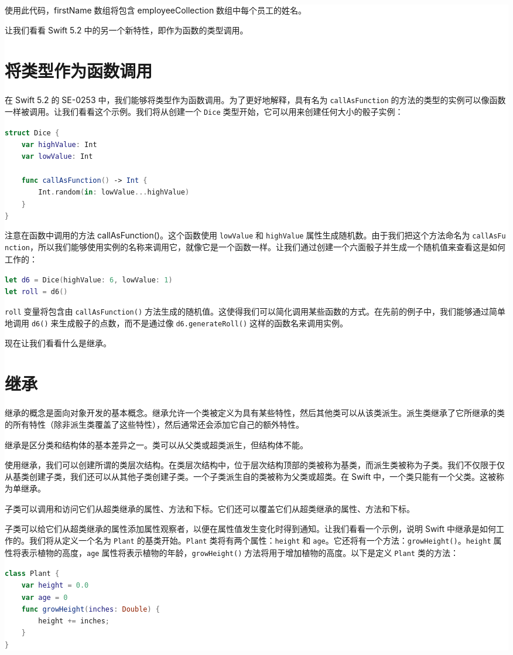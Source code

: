 使用此代码，firstName 数组将包含 employeeCollection 数组中每个员工的姓名。

让我们看看 Swift 5.2 中的另一个新特性，即作为函数的类型调用。

# 将类型作为函数调用

在 Swift 5.2 的 SE-0253 中，我们能够将类型作为函数调用。为了更好地解释，具有名为 `callAsFunction` 的方法的类型的实例可以像函数一样被调用。让我们看看这个示例。我们将从创建一个 `Dice` 类型开始，它可以用来创建任何大小的骰子实例：

```swift
struct Dice {
    var highValue: Int
    var lowValue: Int

    func callAsFunction() -> Int {
        Int.random(in: lowValue...highValue)
    }
} 
```

注意在函数中调用的方法 callAsFunction()。这个函数使用 `lowValue` 和 `highValue` 属性生成随机数。由于我们把这个方法命名为 `callAsFunction`，所以我们能够使用实例的名称来调用它，就像它是一个函数一样。让我们通过创建一个六面骰子并生成一个随机值来查看这是如何工作的：

```swift
let d6 = Dice(highValue: 6, lowValue: 1)
let roll = d6() 
```

`roll` 变量将包含由 `callAsFunction()` 方法生成的随机值。这使得我们可以简化调用某些函数的方式。在先前的例子中，我们能够通过简单地调用 `d6()` 来生成骰子的点数，而不是通过像 `d6.generateRoll()` 这样的函数名来调用实例。

现在让我们看看什么是继承。

# 继承

继承的概念是面向对象开发的基本概念。继承允许一个类被定义为具有某些特性，然后其他类可以从该类派生。派生类继承了它所继承的类的所有特性（除非派生类覆盖了这些特性），然后通常还会添加它自己的额外特性。

继承是区分类和结构体的基本差异之一。类可以从父类或超类派生，但结构体不能。

使用继承，我们可以创建所谓的类层次结构。在类层次结构中，位于层次结构顶部的类被称为基类，而派生类被称为子类。我们不仅限于仅从基类创建子类，我们还可以从其他子类创建子类。一个子类派生自的类被称为父类或超类。在 Swift 中，一个类只能有一个父类。这被称为单继承。

子类可以调用和访问它们从超类继承的属性、方法和下标。它们还可以覆盖它们从超类继承的属性、方法和下标。

子类可以给它们从超类继承的属性添加属性观察者，以便在属性值发生变化时得到通知。让我们看看一个示例，说明 Swift 中继承是如何工作的。我们将从定义一个名为 `Plant` 的基类开始。`Plant` 类将有两个属性：`height` 和 `age`。它还将有一个方法：`growHeight()`。`height` 属性将表示植物的高度，`age` 属性将表示植物的年龄，`growHeight()` 方法将用于增加植物的高度。以下是定义 `Plant` 类的方法：

```swift
class Plant {
    var height = 0.0 
    var age = 0
    func growHeight(inches: Double) { 
        height += inches;
    }
} 
```

